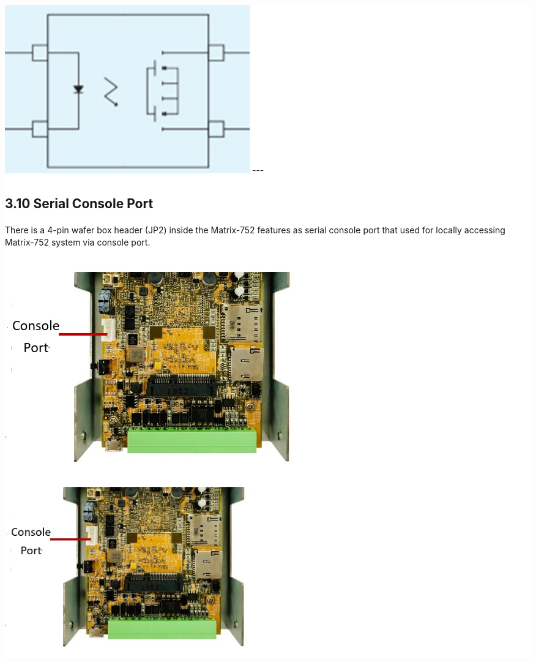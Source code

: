 <img src="./images/17 DO reference circuit.jpg" alt="alt text" width="400">
---

## 3.10 Serial Console Port

There is a 4-pin wafer box header (JP2) inside the Matrix-752 features as serial console port that used for locally accessing Matrix-752 system via console port.

![alt text](<./images/18 Consol Port.jpg>)
<img src="./images/18 Consol Port.jpg" alt="alt text" width="400">
